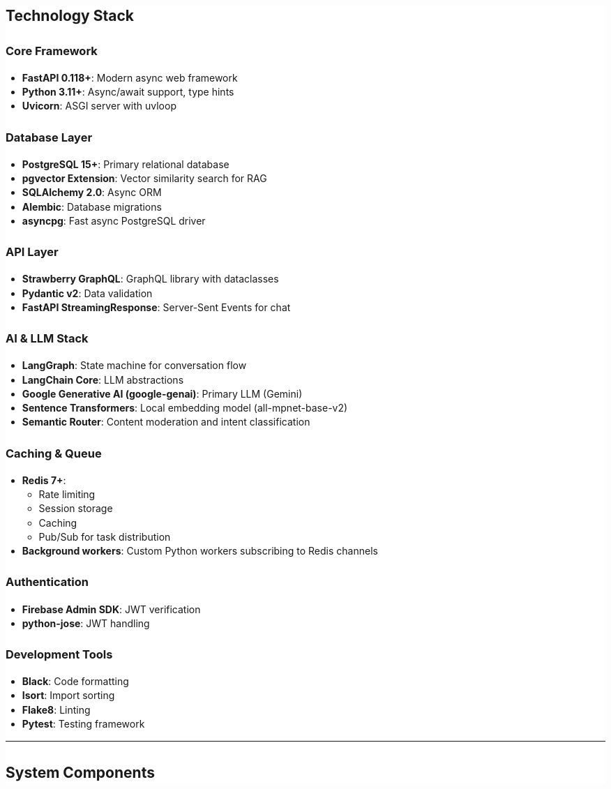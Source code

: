 ## Technology Stack

### Core Framework
- **FastAPI 0.118+**: Modern async web framework
- **Python 3.11+**: Async/await support, type hints
- **Uvicorn**: ASGI server with uvloop

### Database Layer
- **PostgreSQL 15+**: Primary relational database
- **pgvector Extension**: Vector similarity search for RAG
- **SQLAlchemy 2.0**: Async ORM
- **Alembic**: Database migrations
- **asyncpg**: Fast async PostgreSQL driver

### API Layer
- **Strawberry GraphQL**: GraphQL library with dataclasses
- **Pydantic v2**: Data validation
- **FastAPI StreamingResponse**: Server-Sent Events for chat

### AI & LLM Stack
- **LangGraph**: State machine for conversation flow
- **LangChain Core**: LLM abstractions
- **Google Generative AI (google-genai)**: Primary LLM (Gemini)
- **Sentence Transformers**: Local embedding model (all-mpnet-base-v2)
- **Semantic Router**: Content moderation and intent classification

### Caching & Queue
- **Redis 7+**: 
  - Rate limiting
  - Session storage
  - Caching
  - Pub/Sub for task distribution
- **Background workers**: Custom Python workers subscribing to Redis channels

### Authentication
- **Firebase Admin SDK**: JWT verification
- **python-jose**: JWT handling

### Development Tools
- **Black**: Code formatting
- **Isort**: Import sorting
- **Flake8**: Linting
- **Pytest**: Testing framework

---

## System Components

